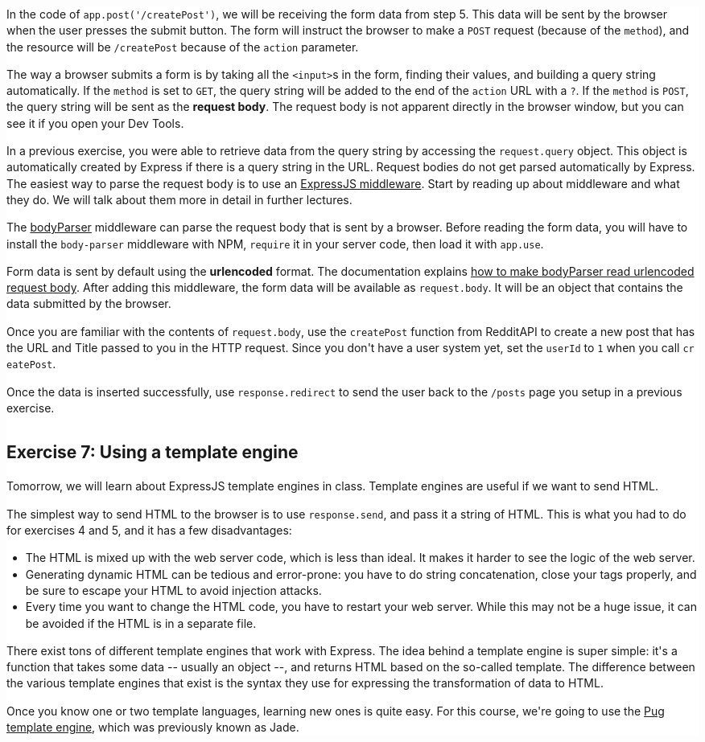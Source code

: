 In the code of `app.post('/createPost')`, we will be receiving the form data from step 5. This data will be sent by the browser when the user presses the submit button. The form will instruct the browser to make a `POST` request (because of the `method`), and the resource will be `/createPost` because of the `action` parameter.

The way a browser submits a form is by taking all the `<input>`s in the form, finding their values, and building a query string automatically. If the `method` is set to `GET`, the query string will be added to the end of the `action` URL with a `?`. If the `method` is `POST`, the query string will be sent as the **request body**. The request body is not apparent directly in the browser window, but you can see it if you open your Dev Tools.

In a previous exercise, you were able to retrieve data from the query string by accessing the `request.query` object. This object is automatically created by Express if there is a query string in the URL. Request bodies do not get parsed automatically by Express. The easiest way to parse the request body is to use an [ExpressJS middleware](http://expressjs.com/en/guide/using-middleware.html). Start by reading up about middleware and what they do. We will talk about them more in detail in further lectures.

The [bodyParser](https://github.com/expressjs/body-parser) middleware can parse the request body that is sent by a browser. Before reading the form data, you will have to install the `body-parser` middleware with NPM, `require` it in your server code, then load it with `app.use`.

Form data is sent by default using the **urlencoded** format. The documentation explains [how to make bodyParser read urlencoded request body](https://github.com/expressjs/body-parser#bodyparserurlencodedoptions). After adding this middleware, the form data will be available as `request.body`. It will be an object that contains the data submitted by the browser.

Once you are familiar with the contents of `request.body`, use the `createPost` function from RedditAPI to create a new post that has the URL and Title passed to you in the HTTP request. Since you don't have a user system yet, set the `userId` to `1` when you call `createPost`.

Once the data is inserted successfully, use `response.redirect` to send the user back to the `/posts` page you setup in a previous exercise.

## Exercise 7: Using a template engine
Tomorrow, we will learn about ExpressJS template engines in class. Template engines are useful if we want to send HTML.

The simplest way to send HTML to the browser is to use `response.send`, and pass it a string of HTML. This is what you had to do for exercises 4 and 5, and it has a few disadvantages:

  * The HTML is mixed up with the web server code, which is less than ideal. It makes it harder to see the logic of the web server.
  * Generating dynamic HTML can be tedious and error-prone: you have to do string concatenation, close your tags properly, and be sure to escape your HTML to avoid injection attacks.
  * Every time you want to change the HTML code, you have to restart your web server. While this may not be a huge issue, it can be avoided if the HTML is in a separate file.

There exist tons of different template engines that work with Express. The idea behind a template engine is super simple: it's a function that takes some data -- usually an object --, and returns HTML based on the so-called template. The difference between the various template engines that exist is the syntax they use for expressing the transformation of data to HTML.

Once you know one or two template languages, learning new ones is quite easy. For this course, we're going to use the [Pug template engine](http://pugjs.org), which was previously known as Jade.
